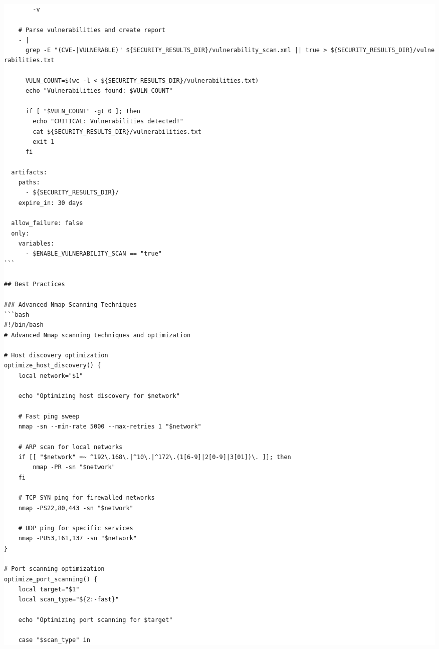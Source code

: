 ````instructions
        -v
    
    # Parse vulnerabilities and create report
    - |
      grep -E "(CVE-|VULNERABLE)" ${SECURITY_RESULTS_DIR}/vulnerability_scan.xml || true > ${SECURITY_RESULTS_DIR}/vulnerabilities.txt
      
      VULN_COUNT=$(wc -l < ${SECURITY_RESULTS_DIR}/vulnerabilities.txt)
      echo "Vulnerabilities found: $VULN_COUNT"
      
      if [ "$VULN_COUNT" -gt 0 ]; then
        echo "CRITICAL: Vulnerabilities detected!"
        cat ${SECURITY_RESULTS_DIR}/vulnerabilities.txt
        exit 1
      fi
  
  artifacts:
    paths:
      - ${SECURITY_RESULTS_DIR}/
    expire_in: 30 days
  
  allow_failure: false
  only:
    variables:
      - $ENABLE_VULNERABILITY_SCAN == "true"
```

## Best Practices

### Advanced Nmap Scanning Techniques
```bash
#!/bin/bash
# Advanced Nmap scanning techniques and optimization

# Host discovery optimization
optimize_host_discovery() {
    local network="$1"
    
    echo "Optimizing host discovery for $network"
    
    # Fast ping sweep
    nmap -sn --min-rate 5000 --max-retries 1 "$network"
    
    # ARP scan for local networks
    if [[ "$network" =~ ^192\.168\.|^10\.|^172\.(1[6-9]|2[0-9]|3[01])\. ]]; then
        nmap -PR -sn "$network"
    fi
    
    # TCP SYN ping for firewalled networks
    nmap -PS22,80,443 -sn "$network"
    
    # UDP ping for specific services
    nmap -PU53,161,137 -sn "$network"
}

# Port scanning optimization
optimize_port_scanning() {
    local target="$1"
    local scan_type="${2:-fast}"
    
    echo "Optimizing port scanning for $target"
    
    case "$scan_type" in
````